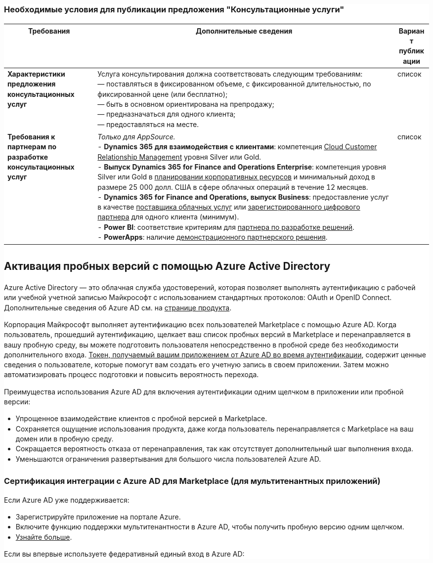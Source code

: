 ### <a name="prerequisites-specific-to-consulting-services-publishing"></a>Необходимые условия для публикации предложения "Консультационные услуги"


|**Требования** |**Дополнительные сведения**  |**Вариант публикации**  |
|---------|---------|---------|
|**Характеристики предложения консультационных услуг**     | Услуга консультирования должна соответствовать следующим требованиям: <br>— поставляться в фиксированном объеме, с фиксированной длительностью, по фиксированной цене (или бесплатно); <br>— быть в основном ориентирована на препродажу; <br>— предназначаться для одного клиента; <br>— предоставляться на месте.        |    список     |
|**Требования к партнерам по разработке консультационных услуг**    |   *Только для AppSource.*  <br>- **Dynamics 365 для взаимодействия с клиентами**: компетенция [Cloud Customer Relationship Management](https://partner.microsoft.com/en-us/membership/cloud-customer-relationship-management-competency) уровня Silver или Gold. <br>- **Выпуск Dynamics 365 for Finance and Operations Enterprise**: компетенция уровня Silver или Gold в [планировании корпоративных ресурсов](https://partner.microsoft.com/en-us/membership/enterprise-resource-planning-competency) и минимальный доход в размере 25 000 долл. США в сфере облачных операций в течение 12 месяцев. <br>- **Dynamics 365 for Finance and Operations, выпуск Business**: предоставление услуг в качестве [поставщика облачных услуг](https://partner.microsoft.com/en-us/cloud-solution-provider) или [зарегистрированного цифрового партнера](https://partner.microsoft.com/en-us/membership/digital-partner-of-record) для одного клиента (минимум). <br>- **Power BI**: соответствие критериям для [партнера по разработке решений](file:///C:/Users/ellacroi/Downloads/BI%20Partner%20Program%20Overview%20&%20Incentives.pdf). <br>- **PowerApps**: наличие [демонстрационного партнерского решения](https://powerapps.microsoft.com/en-us/partner-showcase/). |    список     |

## <a name="using-azure-active-directory-to-enable-trials"></a>Активация пробных версий с помощью Azure Active Directory
Azure Active Directory — это облачная служба удостоверений, которая позволяет выполнять аутентификацию с рабочей или учебной учетной записью Майкрософт с использованием стандартных протоколов: OAuth и OpenID Connect. Дополнительные сведения об Azure AD см. на [странице продукта](https://www.microsoft.com/en-us/cloud-platform/azure-active-directory-features). 

Корпорация Майкрософт выполняет аутентификацию всех пользователей Marketplace с помощью Azure AD. Когда пользователь, прошедший аутентификацию, щелкает ваш список пробных версий в Marketplace и перенаправляется в вашу пробную среду, вы можете подготовить пользователя непосредственно в пробной среде без необходимости дополнительного входа. [Токен, получаемый вашим приложением от Azure AD во время аутентификации](https://docs.microsoft.com/en-us/azure/active-directory/develop/active-directory-token-and-claims#sample-tokens), содержит ценные сведения о пользователе, которые помогут вам создать его учетную запись в своем приложении. Затем можно автоматизировать процесс подготовки и повысить вероятность перехода. 

Преимущества использования Azure AD для включения аутентификации одним щелчком в приложении или пробной версии:

- Упрощенное взаимодействие клиентов с пробной версией в Marketplace. 
- Сохраняется ощущение использования продукта, даже когда пользователь перенаправляется с Marketplace на ваш домен или в пробную среду.
- Сокращается вероятность отказа от перенаправления, так как отсутствует дополнительный шаг выполнения входа.
- Уменьшаются ограничения развертывания для большого числа пользователей Azure AD.

### <a name="certify-your-azure-ad-integration-for-the-marketplace-multitenant-applications"></a>Сертификация интеграции с Azure AD для Marketplace (для мультитенантных приложений)

Если Azure AD уже поддерживается:

- Зарегистрируйте приложение на портале Azure.
- Включите функцию поддержки мультитенантности в Azure AD, чтобы получить пробную версию одним щелчком.
- [Узнайте больше](https://docs.microsoft.com/en-us/azure/active-directory/develop/active-directory-integrating-applications).

Если вы впервые используете федеративный единый вход в Azure AD:
